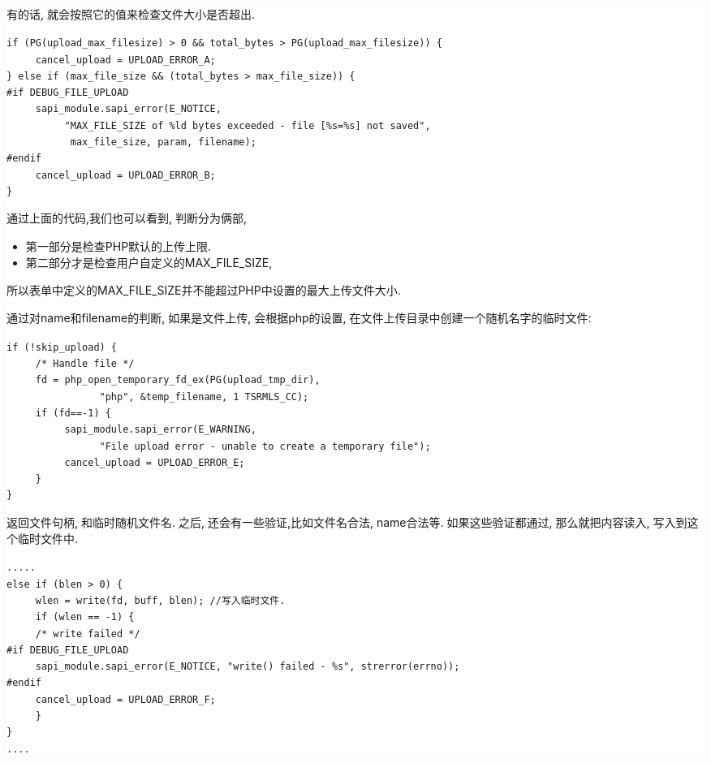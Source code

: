 有的话, 就会按照它的值来检查文件大小是否超出.

```
if (PG(upload_max_filesize) > 0 && total_bytes > PG(upload_max_filesize)) {
     cancel_upload = UPLOAD_ERROR_A;
} else if (max_file_size && (total_bytes > max_file_size)) {
#if DEBUG_FILE_UPLOAD
     sapi_module.sapi_error(E_NOTICE,
          "MAX_FILE_SIZE of %ld bytes exceeded - file [%s=%s] not saved",
           max_file_size, param, filename);
#endif
     cancel_upload = UPLOAD_ERROR_B;
}
```

通过上面的代码,我们也可以看到, 判断分为俩部, 

* 第一部分是检查PHP默认的上传上限. 
* 第二部分才是检查用户自定义的MAX_FILE_SIZE, 

所以表单中定义的MAX_FILE_SIZE并不能超过PHP中设置的最大上传文件大小.

通过对name和filename的判断, 如果是文件上传, 会根据php的设置, 在文件上传目录中创建一个随机名字的临时文件:

```
if (!skip_upload) {
     /* Handle file */
     fd = php_open_temporary_fd_ex(PG(upload_tmp_dir),
                "php", &temp_filename, 1 TSRMLS_CC);
     if (fd==-1) {
          sapi_module.sapi_error(E_WARNING,
                "File upload error - unable to create a temporary file");
          cancel_upload = UPLOAD_ERROR_E;
     }
}
```

返回文件句柄, 和临时随机文件名.
之后, 还会有一些验证,比如文件名合法, name合法等.
如果这些验证都通过, 那么就把内容读入, 写入到这个临时文件中.

``` 
.....
else if (blen > 0) {
     wlen = write(fd, buff, blen); //写入临时文件.
     if (wlen == -1) {
     /* write failed */
#if DEBUG_FILE_UPLOAD
     sapi_module.sapi_error(E_NOTICE, "write() failed - %s", strerror(errno));
#endif
     cancel_upload = UPLOAD_ERROR_F;
     }
}
....
```
